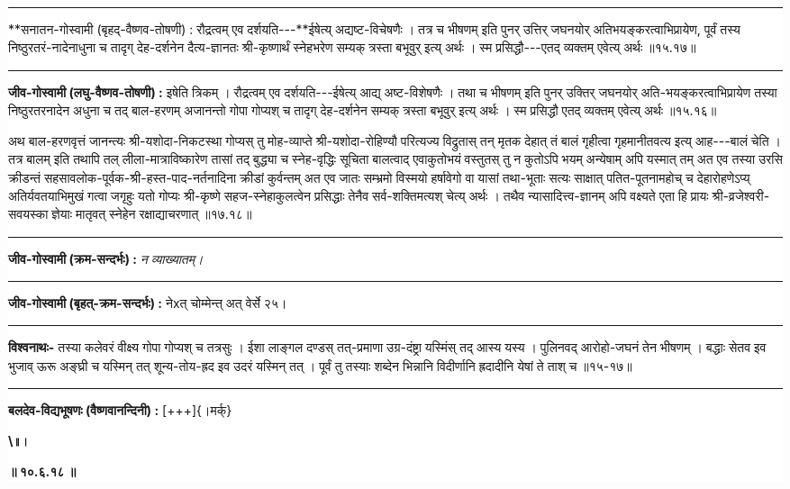 ---------------------------------------------------------------------------------------------------------------------

**सनातन-गोस्वामी (बृहद्-वैष्णव-तोषणी) : रौद्रत्वम् एव
दर्शयति---**ईषेत्य् अद्यष्ट-विचेषणैः । तत्र च भीषणम् इति पुनर्
उत्तिर् जघनयोर् अतिभयङ्करत्वाभिप्रायेण, पूर्वं तस्य
निष्ठुरतरं-नादेनाधुना च तादृग् देह-दर्शनेन दैत्य-ज्ञानतः
श्री-कृष्णार्थं स्नेहभरेण सम्यक् त्रस्ता बभूवुर् इत्य् अर्थः । स्म
प्रसिद्धौ---एतद् व्यक्तम् एवेत्य् अर्थः ॥१५.१७॥

---------------------------------------------------------------------------------------------------------------------

**जीव-गोस्वामी (लघु-वैष्णव-तोषणी) :** इषेति त्रिकम् । रौद्रत्वम्
एव दर्शयति---ईषेत्य् आद्य् अष्ट-विशेषणैः । तथा च भीषणम् इति पुनर्
उक्तिर् जघनयोर् अति-भयङ्करत्वाभिप्रायेण तस्या निष्ठुरतरनादेन
अधुना च तद् बाल-हरणम् अजानन्तो गोपा गोप्यश् च तादृग् देह-दर्शनेन
सम्यक् त्रस्ता बभूवुर् इत्य् अर्थः । स्म प्रसिद्धौ एतद् व्यक्तम् एवेत्य्
अर्थः ॥१५.१६॥

अथ बाल-हरणवृत्तं जानन्त्यः श्री-यशोदा-निकटस्था गोप्यस् तु
मोह-व्याप्ते श्री-यशोदा-रोहिण्यौ परित्यज्य विद्रुतास् तन् मृतक देहात् तं
बालं गृहीत्वा गृहमानीतवत्य इत्य् आह---बालं चेति । तत्र बालम् इति
तथापि तल् लीला-मात्राविष्कारेण तासां तद् बुद्ध्या च स्नेह-वृद्धिः
सूचिता बालत्वाद् एवाकुतोभयं वस्तुतस् तु न कुतोऽपि भयम् अन्येषाम् अपि
यस्मात् तम् अत एव तस्या उरसि क्रीडन्तं
सहसावलोक-पूर्वक-श्री-हस्त-पाद-नर्तनादिना क्रीडां कुर्वन्तम् अत एव
जातः सम्भ्रमो विस्मयो हर्षावेगो वा यासां तथा-भूताः सत्यः साक्षात्
पतित-पूतनामहोच् च देहारोहणेऽप्य् अतिर्यवतयाभिमुखं गत्वा जगृहुः
यतो गोप्यः श्री-कृष्णे सहज-स्नेहाकुलत्वेन प्रसिद्धाः तेनैव
सर्व-शक्तिमत्यश् चेत्य् अर्थः । तथैव न्यासादित्त्व-ज्ञानम् अपि
वक्ष्यते एता हि प्रायः श्री-व्रजेश्वरी-सवयस्का ज्ञेयाः मातृवत् स्नेहेन
रक्षाद्याचरणात् ॥१७.१८॥

---------------------------------------------------------------------------------------------------------------------

**जीव-गोस्वामी (क्रम-सन्दर्भः) :** *न व्याख्यातम्।*

---------------------------------------------------------------------------------------------------------------------

**जीव-गोस्वामी (बृहत्-क्रम-सन्दर्भः) :** नेxत् चोम्मेन्त् अत् वेर्से २५।

---------------------------------------------------------------------------------------------------------------------

**विश्वनाथः-** तस्या कलेवरं वीक्ष्य गोपा गोप्यश् च तत्रसुः । ईशा
लाङ्गल दण्डस् तत्-प्रमाणा उग्र-दंष्ट्रा यस्मिंस् तद् आस्य यस्य ।
पुलिनवद् आरोहो-जघनं तेन भीषणम् । बद्धाः सेतव इव भुजाव् ऊरू
अङ्घ्री च यस्मिन् तत् शून्य-तोय-ह्रद इव उदरं यस्मिन् तत् । पूर्वं तु
तस्याः शब्देन भिन्नानि विदीर्णानि ह्रदादीनि येषां ते ताश् च
॥१५-१७॥

---------------------------------------------------------------------------------------------------------------------

**बलदेव-विद्यभूषणः (वैष्णवानन्दिनी) :** [+++]{।मर्क्}

**\॥।**

**॥ १०.६.१८ ॥**


[^३३]: बालकस्योप
[^३४]: अविषये इति पाठान्तरम्